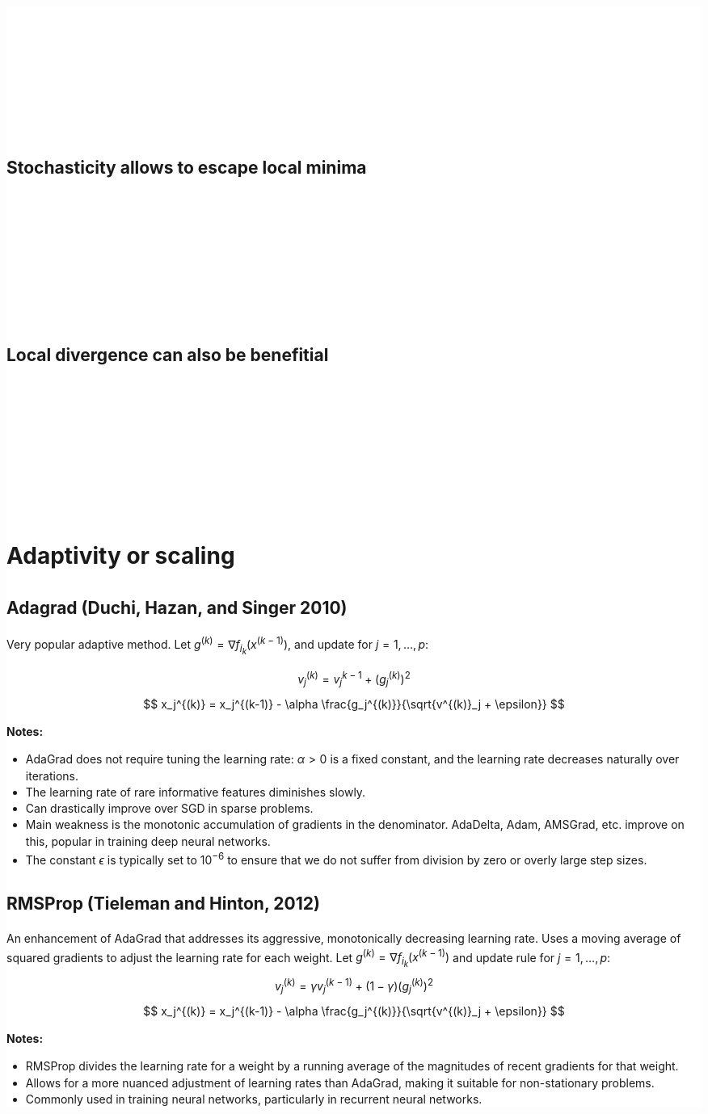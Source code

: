 ![](sam_c.pdf)

## Stochasticity allows to escape local minima

![](sgd_escape.pdf)

## Local divergence can also be benefitial

![](sgd_local_divergence.pdf)

# Adaptivity or scaling

## Adagrad (Duchi, Hazan, and Singer 2010)

Very popular adaptive method. Let $g^{(k)} = \nabla f_{i_k}(x^{(k-1)})$, and update for $j = 1, \dots, p$:

$$
v^{(k)}_j = v^{k-1}_j + (g_j^{(k)})^2
$$
$$
x_j^{(k)} = x_j^{(k-1)} - \alpha \frac{g_j^{(k)}}{\sqrt{v^{(k)}_j  + \epsilon}}
$$

**Notes:**

* AdaGrad does not require tuning the learning rate: $\alpha > 0$ is a fixed constant, and the learning rate decreases naturally over iterations.
* The learning rate of rare informative features diminishes slowly.
* Can drastically improve over SGD in sparse problems.
* Main weakness is the monotonic accumulation of gradients in the denominator. AdaDelta, Adam, AMSGrad, etc. improve on this, popular in training deep neural networks.
* The constant $\epsilon$ is typically set to $10^{-6}$ to ensure that we do not suffer from division by zero or overly large step sizes.

## RMSProp (Tieleman and Hinton, 2012)

An enhancement of AdaGrad that addresses its aggressive, monotonically decreasing learning rate. Uses a moving average of squared gradients to adjust the learning rate for each weight. Let $g^{(k)} = \nabla f_{i_k}(x^{(k-1)})$ and update rule for $j = 1, \dots, p$:
$$
v^{(k)}_j = \gamma v^{(k-1)}_j + (1-\gamma) (g_j^{(k)})^2
$$
$$
x_j^{(k)} = x_j^{(k-1)} - \alpha \frac{g_j^{(k)}}{\sqrt{v^{(k)}_j + \epsilon}}
$$

**Notes:**

* RMSProp divides the learning rate for a weight by a running average of the magnitudes of recent gradients for that weight.
* Allows for a more nuanced adjustment of learning rates than AdaGrad, making it suitable for non-stationary problems.
* Commonly used in training neural networks, particularly in recurrent neural networks.
